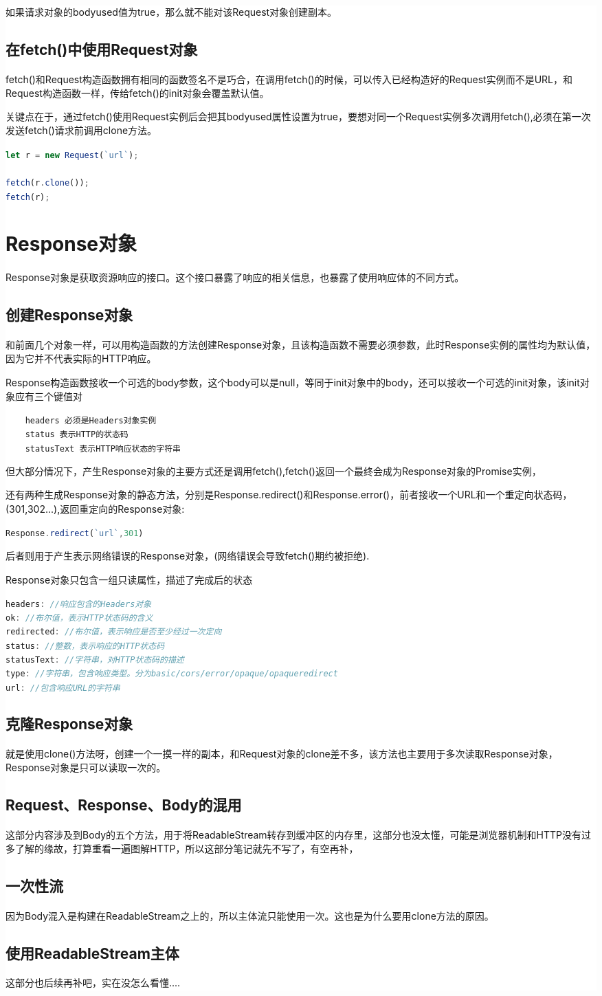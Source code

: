 如果请求对象的bodyused值为true，那么就不能对该Request对象创建副本。

## 在fetch()中使用Request对象
fetch()和Request构造函数拥有相同的函数签名不是巧合，在调用fetch()的时候，可以传入已经构造好的Request实例而不是URL，和Request构造函数一样，传给fetch()的init对象会覆盖默认值。

关键点在于，通过fetch()使用Request实例后会把其bodyused属性设置为true，要想对同一个Request实例多次调用fetch(),必须在第一次发送fetch()请求前调用clone方法。

```js
let r = new Request(`url`);

fetch(r.clone());
fetch(r);
```


# Response对象
Response对象是获取资源响应的接口。这个接口暴露了响应的相关信息，也暴露了使用响应体的不同方式。

## 创建Response对象
和前面几个对象一样，可以用构造函数的方法创建Response对象，且该构造函数不需要必须参数，此时Response实例的属性均为默认值，因为它并不代表实际的HTTP响应。

Response构造函数接收一个可选的body参数，这个body可以是null，等同于init对象中的body，还可以接收一个可选的init对象，该init对象应有三个键值对

        headers 必须是Headers对象实例
        status 表示HTTP的状态码
        statusText 表示HTTP响应状态的字符串

但大部分情况下，产生Response对象的主要方式还是调用fetch(),fetch()返回一个最终会成为Response对象的Promise实例，

还有两种生成Response对象的静态方法，分别是Response.redirect()和Response.error()，前者接收一个URL和一个重定向状态码，(301,302...),返回重定向的Response对象:

```js
Response.redirect(`url`,301)
```
后者则用于产生表示网络错误的Response对象，(网络错误会导致fetch()期约被拒绝).

Response对象只包含一组只读属性，描述了完成后的状态
```js
headers: //响应包含的Headers对象
ok: //布尔值，表示HTTP状态码的含义
redirected: //布尔值，表示响应是否至少经过一次定向
status: //整数，表示响应的HTTP状态码
statusText: //字符串，对HTTP状态码的描述
type: //字符串，包含响应类型。分为basic/cors/error/opaque/opaqueredirect
url: //包含响应URL的字符串

```

## 克隆Response对象
就是使用clone()方法呀，创建一个一摸一样的副本，和Request对象的clone差不多，该方法也主要用于多次读取Response对象，Response对象是只可以读取一次的。

## Request、Response、Body的混用
这部分内容涉及到Body的五个方法，用于将ReadableStream转存到缓冲区的内存里，这部分也没太懂，可能是浏览器机制和HTTP没有过多了解的缘故，打算重看一遍图解HTTP，所以这部分笔记就先不写了，有空再补，

## 一次性流
因为Body混入是构建在ReadableStream之上的，所以主体流只能使用一次。这也是为什么要用clone方法的原因。

## 使用ReadableStream主体
这部分也后续再补吧，实在没怎么看懂....